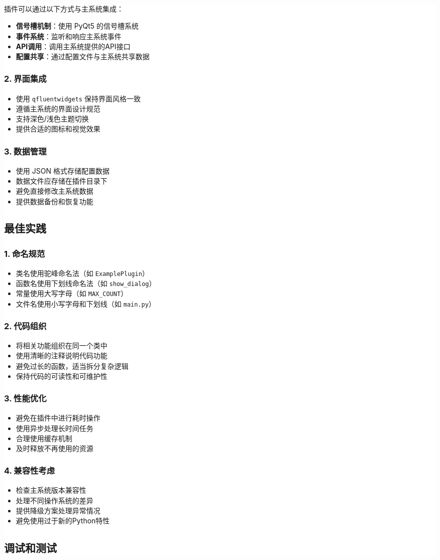 插件可以通过以下方式与主系统集成：

- **信号槽机制**：使用 PyQt5 的信号槽系统
- **事件系统**：监听和响应主系统事件
- **API调用**：调用主系统提供的API接口
- **配置共享**：通过配置文件与主系统共享数据

### 2. 界面集成

- 使用 `qfluentwidgets` 保持界面风格一致
- 遵循主系统的界面设计规范
- 支持深色/浅色主题切换
- 提供合适的图标和视觉效果

### 3. 数据管理

- 使用 JSON 格式存储配置数据
- 数据文件应存储在插件目录下
- 避免直接修改主系统数据
- 提供数据备份和恢复功能

## 最佳实践

### 1. 命名规范

- 类名使用驼峰命名法（如 `ExamplePlugin`）
- 函数名使用下划线命名法（如 `show_dialog`）
- 常量使用大写字母（如 `MAX_COUNT`）
- 文件名使用小写字母和下划线（如 `main.py`）

### 2. 代码组织

- 将相关功能组织在同一个类中
- 使用清晰的注释说明代码功能
- 避免过长的函数，适当拆分复杂逻辑
- 保持代码的可读性和可维护性

### 3. 性能优化

- 避免在插件中进行耗时操作
- 使用异步处理长时间任务
- 合理使用缓存机制
- 及时释放不再使用的资源

### 4. 兼容性考虑

- 检查主系统版本兼容性
- 处理不同操作系统的差异
- 提供降级方案处理异常情况
- 避免使用过于新的Python特性

## 调试和测试
